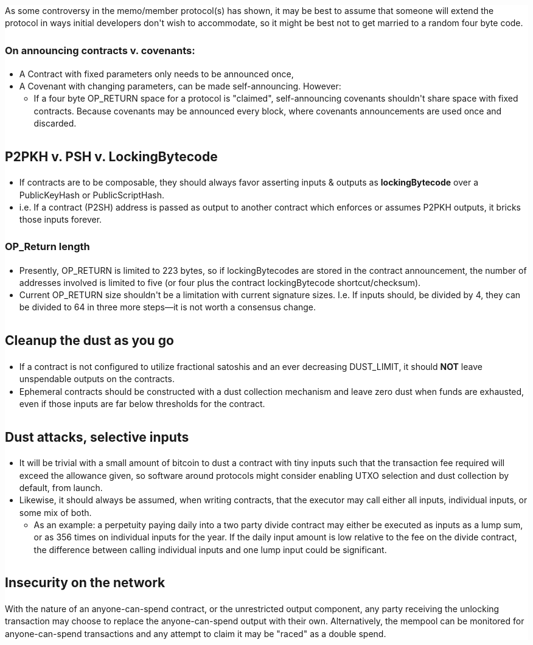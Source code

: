 As some controversy in the memo/member protocol(s) has shown, it may be best to assume that someone will extend the protocol in ways initial developers don't wish to accommodate, so it might be best not to get married to a random four byte code.

### On announcing contracts v. covenants:


* A Contract with fixed parameters only needs to be announced once,
* A Covenant with changing parameters, can be made self-announcing. However:
  * If a four byte OP_RETURN space for a protocol is "claimed", self-announcing covenants shouldn't share space with fixed contracts. Because covenants may be announced every block, where covenants announcements are used once and discarded.

## P2PKH v. PSH v. LockingBytecode

* If contracts are to be composable, they should always favor asserting inputs & outputs as **lockingBytecode** over a PublicKeyHash or PublicScriptHash. 
* i.e. If a contract (P2SH) address is passed as output to another contract which enforces or assumes P2PKH outputs, it bricks those inputs forever.

### OP_Return length

* Presently, OP_RETURN is limited to 223 bytes, so if lockingBytecodes are stored in the contract announcement, the number of addresses involved is limited to five (or four plus the contract lockingBytecode shortcut/checksum).
* Current OP_RETURN size shouldn't be a limitation with current signature sizes. I.e. If inputs should, be divided by 4, they can be divided to 64 in three more steps―it is not worth a consensus change.

## Cleanup the dust as you go

* If a contract is not configured to utilize fractional satoshis and an ever decreasing DUST_LIMIT, it should **NOT** leave unspendable outputs on the contracts.
* Ephemeral contracts should be constructed with a dust collection mechanism and leave zero dust when funds are exhausted, even if those inputs are far below thresholds for the contract.

## Dust attacks, selective inputs

* It will be trivial with a small amount of bitcoin to dust a contract with tiny inputs such that the transaction fee required will exceed the allowance given, so software around protocols might consider enabling UTXO selection and dust collection by default, from launch.
* Likewise, it should always be assumed, when writing contracts, that the executor may call either all inputs, individual inputs, or some mix of both. 
  * As an example: a perpetuity paying daily into a two party divide contract may either be executed as inputs as a lump sum, or as 356 times on individual inputs for the year. If the daily input amount is low relative to the fee on the divide contract, the difference between calling individual inputs and one lump input could be significant.

## Insecurity on the network

With the nature of an anyone-can-spend contract, or the unrestricted output component, any party receiving the unlocking transaction may choose to replace the anyone-can-spend output with their own. Alternatively, the mempool can be monitored for anyone-can-spend transactions and any attempt to claim it may be "raced" as a double spend.  
